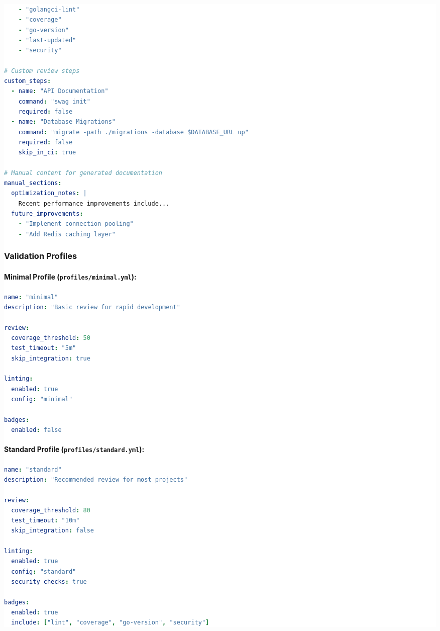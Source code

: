 ```yaml
    - "golangci-lint"
    - "coverage"
    - "go-version"
    - "last-updated"
    - "security"

# Custom review steps
custom_steps:
  - name: "API Documentation"
    command: "swag init"
    required: false
  - name: "Database Migrations"
    command: "migrate -path ./migrations -database $DATABASE_URL up"
    required: false
    skip_in_ci: true

# Manual content for generated documentation
manual_sections:
  optimization_notes: |
    Recent performance improvements include...
  future_improvements:
    - "Implement connection pooling"
    - "Add Redis caching layer"
```

### Validation Profiles

#### Minimal Profile (`profiles/minimal.yml`):
```yaml
name: "minimal"
description: "Basic review for rapid development"

review:
  coverage_threshold: 50
  test_timeout: "5m"
  skip_integration: true
  
linting:
  enabled: true
  config: "minimal"
  
badges:
  enabled: false
```

#### Standard Profile (`profiles/standard.yml`):
```yaml
name: "standard"
description: "Recommended review for most projects"

review:
  coverage_threshold: 80
  test_timeout: "10m"
  skip_integration: false
  
linting:
  enabled: true
  config: "standard"
  security_checks: true
  
badges:
  enabled: true
  include: ["lint", "coverage", "go-version", "security"]
```